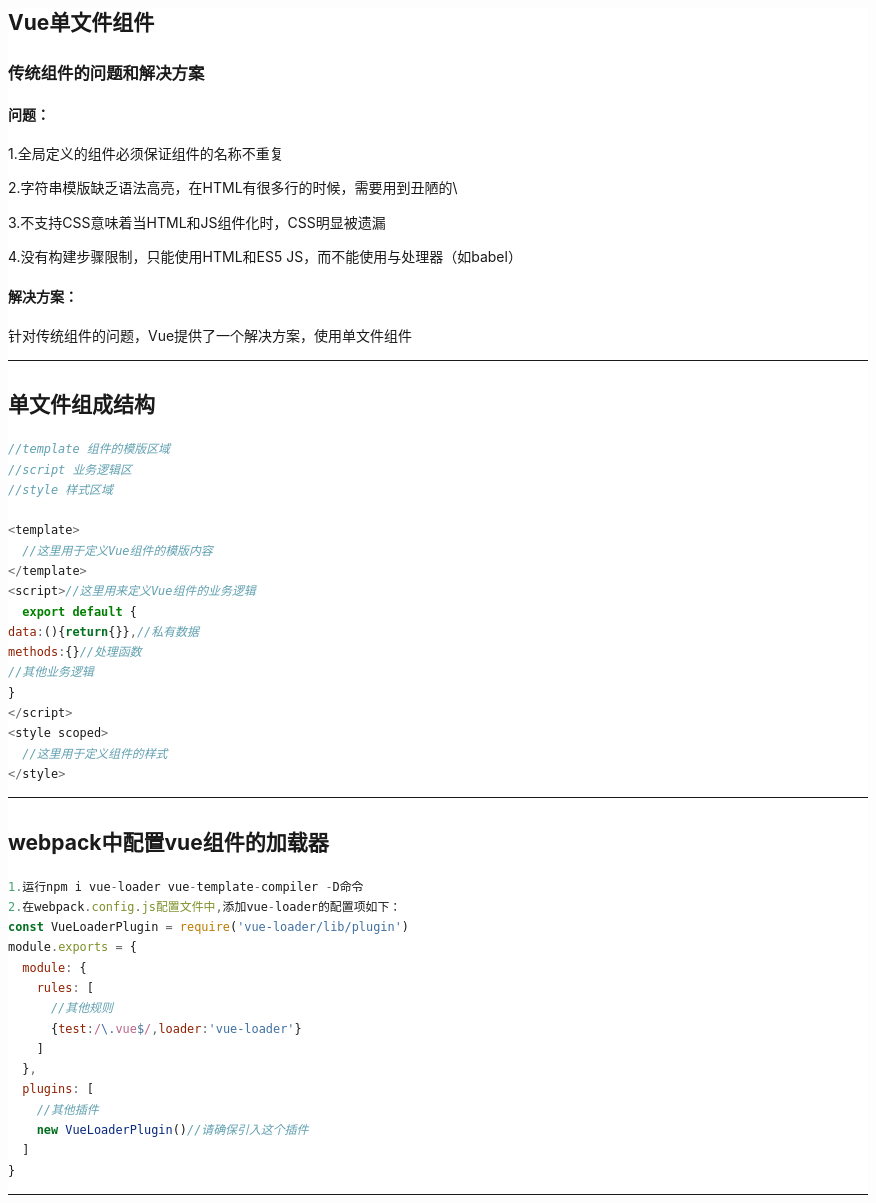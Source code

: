## Vue单文件组件

### 传统组件的问题和解决方案

#### 问题：

1.全局定义的组件必须保证组件的名称不重复

2.字符串模版缺乏语法高亮，在HTML有很多行的时候，需要用到丑陋的\

3.不支持CSS意味着当HTML和JS组件化时，CSS明显被遗漏

4.没有构建步骤限制，只能使用HTML和ES5 JS，而不能使用与处理器（如babel）

#### 解决方案：

针对传统组件的问题，Vue提供了一个解决方案，使用单文件组件

---

## 单文件组成结构

```js
//template 组件的模版区域
//script 业务逻辑区
//style 样式区域

<template>
  //这里用于定义Vue组件的模版内容
</template>
<script>//这里用来定义Vue组件的业务逻辑
  export default {
data:(){return{}},//私有数据
methods:{}//处理函数
//其他业务逻辑
}
</script>
<style scoped>
  //这里用于定义组件的样式
</style>
```

---

## webpack中配置vue组件的加载器

```js
1.运行npm i vue-loader vue-template-compiler -D命令
2.在webpack.config.js配置文件中,添加vue-loader的配置项如下：
const VueLoaderPlugin = require('vue-loader/lib/plugin')
module.exports = {
  module: {
    rules: [
      //其他规则
      {test:/\.vue$/,loader:'vue-loader'}
    ]
  },
  plugins: [
    //其他插件
    new VueLoaderPlugin()//请确保引入这个插件
  ]
}
```

---